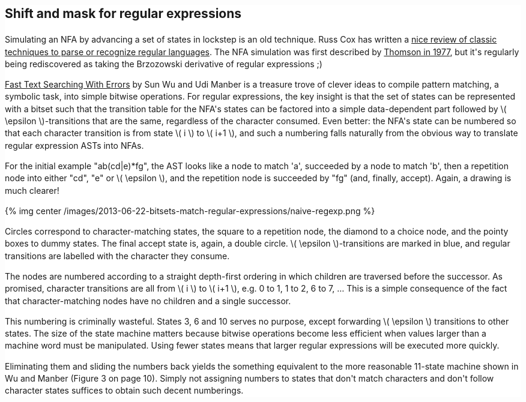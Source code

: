 Shift and mask for regular expressions
--------------------------------------

Simulating an NFA by advancing a set of states in lockstep is an old
technique.  Russ Cox has written a
[nice review of classic techniques to parse or recognize regular languages](http://swtch.com/~rsc/regexp/).
The NFA simulation was first described by
[Thomson in 1977](http://www.fing.edu.uy/inco/cursos/intropln/material/p419-thompson.pdf),
but it's regularly being rediscovered as taking the Brzozowski
derivative of regular expressions ;)

[Fast Text Searching With Errors](http://neil.fraser.name/software/diff_match_patch/bitap.ps)
by Sun Wu and Udi Manber is a treasure trove of clever ideas to
compile pattern matching, a symbolic task, into simple bitwise
operations.  For regular expressions, the key insight is that the set
of states can be represented with a bitset such that the transition
table for the NFA's states can be factored into a simple data-dependent
part followed by \\( \epsilon \\)-transitions that are the same,
regardless of the character consumed.  Even better: the NFA's state
can be numbered so that each character transition is from state \\( i
\\) to \\( i+1 \\), and such a numbering falls naturally from the
obvious way to translate regular expression ASTs into NFAs.

For the initial example "ab(cd|e)*fg", the AST looks like a node to
match 'a', succeeded by a node to match 'b', then a repetition node
into either "cd", "e" or \\( \epsilon \\), and the repetition node is
succeeded by "fg" (and, finally, accept).  Again, a drawing is much
clearer!

{% img center /images/2013-06-22-bitsets-match-regular-expressions/naive-regexp.png %}

Circles correspond to character-matching states, the square to a
repetition node, the diamond to a choice node, and the pointy boxes to
dummy states.  The final accept state is, again, a double circle.
\\( \epsilon \\)-transitions are marked in blue, and regular
transitions are labelled with the character they consume.

The nodes are numbered according to a straight depth-first ordering in
which children are traversed before the successor.  As promised,
character transitions are all from \\( i \\) to \\( i+1 \\), e.g. 0 to
1, 1 to 2, 6 to 7, … This is a simple consequence of the fact that
character-matching nodes have no children and a single successor.

This numbering is criminally wasteful.  States 3, 6 and 10 serves no
purpose, except forwarding \\( \epsilon \\) transitions to other
states.  The size of the state machine matters because bitwise
operations become less efficient when values larger than a machine
word must be manipulated.  Using fewer states means that larger
regular expressions will be executed more quickly.

Eliminating them and sliding the numbers back yields the something
equivalent to the more reasonable 11-state machine shown in Wu and
Manber (Figure 3 on page 10).  Simply not assigning numbers to states
that don't match characters and don't follow character states suffices
to obtain such decent numberings.
